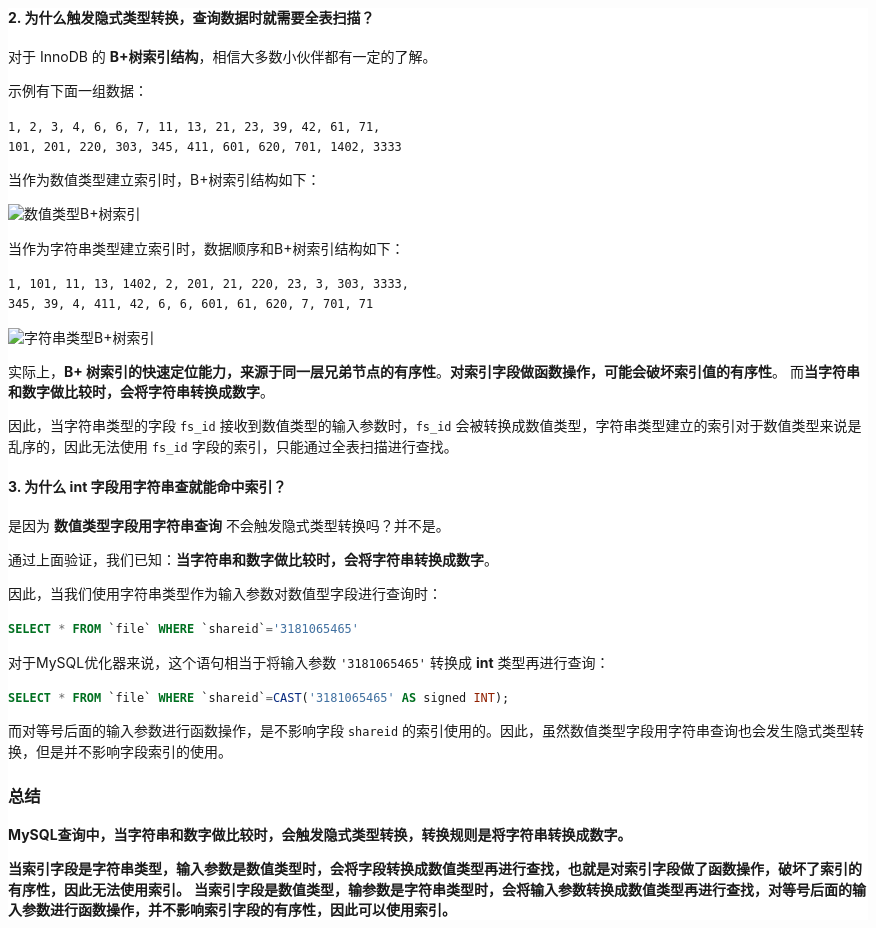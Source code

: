 #### **2. 为什么触发隐式类型转换，查询数据时就需要全表扫描？**

对于  InnoDB 的 **B+树索引结构**，相信大多数小伙伴都有一定的了解。

示例有下面一组数据：
```
1, 2, 3, 4, 6, 6, 7, 11, 13, 21, 23, 39, 42, 61, 71, 
101, 201, 220, 303, 345, 411, 601, 620, 701, 1402, 3333
```

当作为数值类型建立索引时，B+树索引结构如下：

![数值类型B+树索引](https://md.s1031.cn/xsj/2021_7_13_数值类型B+树索引.png)

当作为字符串类型建立索引时，数据顺序和B+树索引结构如下：
```
1, 101, 11, 13, 1402, 2, 201, 21, 220, 23, 3, 303, 3333, 
345, 39, 4, 411, 42, 6, 6, 601, 61, 620, 7, 701, 71
```

![字符串类型B+树索引](https://md.s1031.cn/xsj/2021_7_13_字符串类型B+树索引.png)

实际上，**B+ 树索引的快速定位能力，来源于同一层兄弟节点的有序性**。**对索引字段做函数操作，可能会破坏索引值的有序性**。
而**当字符串和数字做比较时，会将字符串转换成数字**。

因此，当字符串类型的字段 `fs_id` 接收到数值类型的输入参数时，`fs_id` 会被转换成数值类型，字符串类型建立的索引对于数值类型来说是乱序的，因此无法使用 `fs_id` 字段的索引，只能通过全表扫描进行查找。


#### **3. 为什么 int 字段用字符串查就能命中索引？**

是因为 **数值类型字段用字符串查询** 不会触发隐式类型转换吗？并不是。

通过上面验证，我们已知：**当字符串和数字做比较时，会将字符串转换成数字**。

因此，当我们使用字符串类型作为输入参数对数值型字段进行查询时：

```sql
SELECT * FROM `file` WHERE `shareid`='3181065465'
```

对于MySQL优化器来说，这个语句相当于将输入参数 `'3181065465'` 转换成 **int** 类型再进行查询：
```sql
SELECT * FROM `file` WHERE `shareid`=CAST('3181065465' AS signed INT);
```

而对等号后面的输入参数进行函数操作，是不影响字段 `shareid` 的索引使用的。因此，虽然数值类型字段用字符串查询也会发生隐式类型转换，但是并不影响字段索引的使用。


### 总结


**MySQL查询中，当字符串和数字做比较时，会触发隐式类型转换，转换规则是将字符串转换成数字。**

**当索引字段是字符串类型，输入参数是数值类型时，会将字段转换成数值类型再进行查找，也就是对索引字段做了函数操作，破坏了索引的有序性，因此无法使用索引。**
**当索引字段是数值类型，输参数是字符串类型时，会将输入参数转换成数值类型再进行查找，对等号后面的输入参数进行函数操作，并不影响索引字段的有序性，因此可以使用索引。**